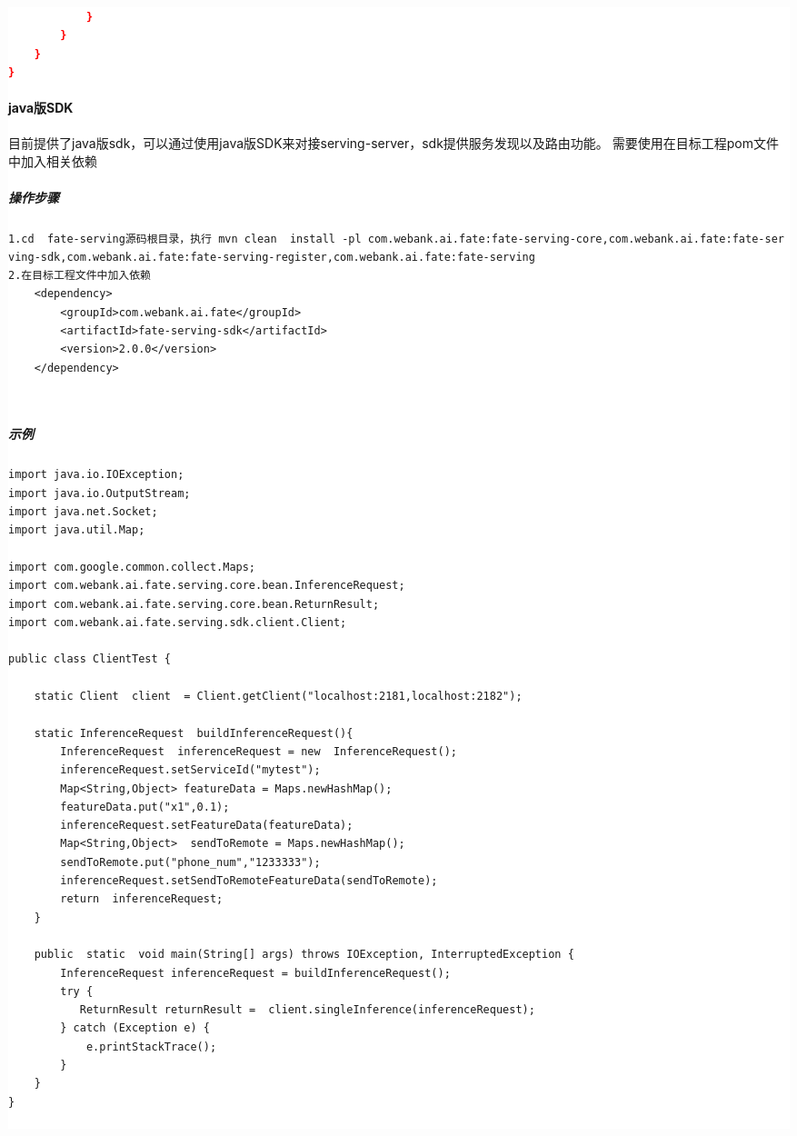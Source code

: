 ```json
            }
        }
    }
}
```

#### java版SDK
目前提供了java版sdk，可以通过使用java版SDK来对接serving-server，sdk提供服务发现以及路由功能。
需要使用在目标工程pom文件中加入相关依赖



##### 操作步骤

    1.cd  fate-serving源码根目录，执行 mvn clean  install -pl com.webank.ai.fate:fate-serving-core,com.webank.ai.fate:fate-serving-sdk,com.webank.ai.fate:fate-serving-register,com.webank.ai.fate:fate-serving 
    2.在目标工程文件中加入依赖         
        <dependency>
            <groupId>com.webank.ai.fate</groupId>
            <artifactId>fate-serving-sdk</artifactId>
            <version>2.0.0</version>
        </dependency>


​    

##### 示例
```
import java.io.IOException;
import java.io.OutputStream;
import java.net.Socket;
import java.util.Map;

import com.google.common.collect.Maps;
import com.webank.ai.fate.serving.core.bean.InferenceRequest;
import com.webank.ai.fate.serving.core.bean.ReturnResult;
import com.webank.ai.fate.serving.sdk.client.Client;

public class ClientTest {

    static Client  client  = Client.getClient("localhost:2181,localhost:2182");

    static InferenceRequest  buildInferenceRequest(){
        InferenceRequest  inferenceRequest = new  InferenceRequest();
        inferenceRequest.setServiceId("mytest");
        Map<String,Object> featureData = Maps.newHashMap();
        featureData.put("x1",0.1);
        inferenceRequest.setFeatureData(featureData);
        Map<String,Object>  sendToRemote = Maps.newHashMap();
        sendToRemote.put("phone_num","1233333");
        inferenceRequest.setSendToRemoteFeatureData(sendToRemote);
        return  inferenceRequest;
    }

    public  static  void main(String[] args) throws IOException, InterruptedException {
        InferenceRequest inferenceRequest = buildInferenceRequest();
        try {
           ReturnResult returnResult =  client.singleInference(inferenceRequest);
        } catch (Exception e) {
            e.printStackTrace();
        }
    }
}


```